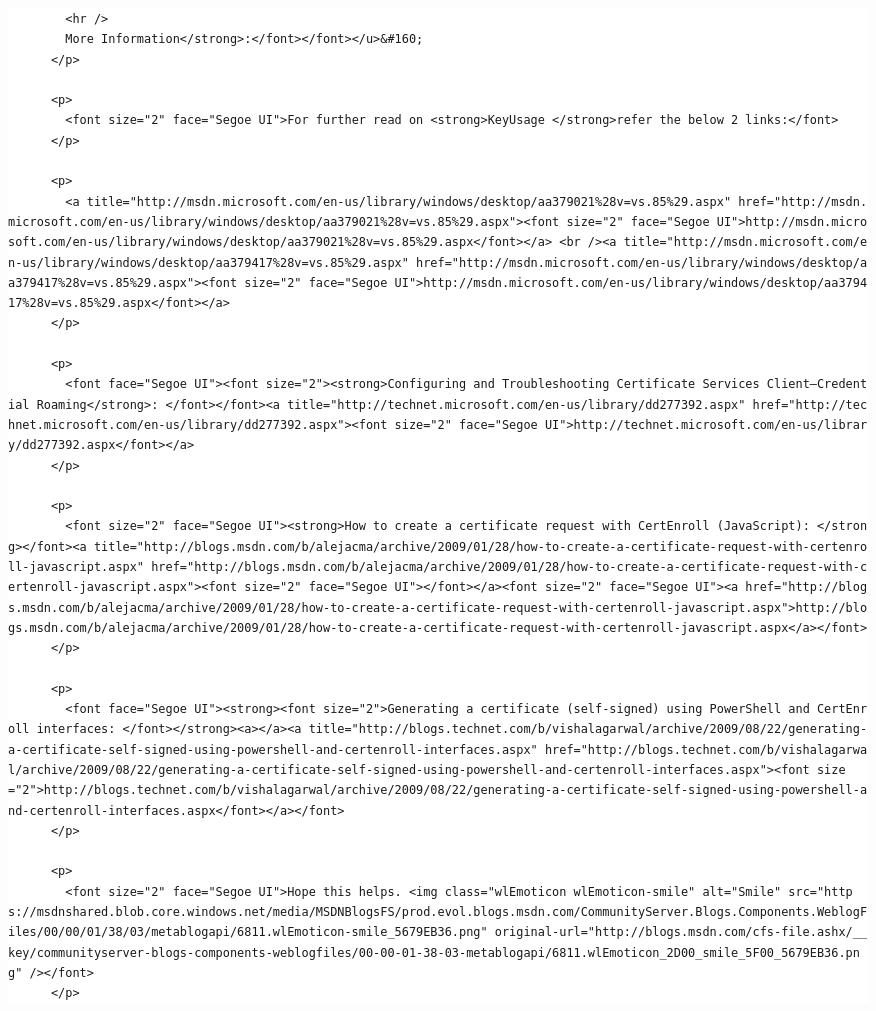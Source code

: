             <hr />
            More Information</strong>:</font></font></u>&#160;
          </p>
          
          <p>
            <font size="2" face="Segoe UI">For further read on <strong>KeyUsage </strong>refer the below 2 links:</font>
          </p>
          
          <p>
            <a title="http://msdn.microsoft.com/en-us/library/windows/desktop/aa379021%28v=vs.85%29.aspx" href="http://msdn.microsoft.com/en-us/library/windows/desktop/aa379021%28v=vs.85%29.aspx"><font size="2" face="Segoe UI">http://msdn.microsoft.com/en-us/library/windows/desktop/aa379021%28v=vs.85%29.aspx</font></a> <br /><a title="http://msdn.microsoft.com/en-us/library/windows/desktop/aa379417%28v=vs.85%29.aspx" href="http://msdn.microsoft.com/en-us/library/windows/desktop/aa379417%28v=vs.85%29.aspx"><font size="2" face="Segoe UI">http://msdn.microsoft.com/en-us/library/windows/desktop/aa379417%28v=vs.85%29.aspx</font></a>
          </p>
          
          <p>
            <font face="Segoe UI"><font size="2"><strong>Configuring and Troubleshooting Certificate Services Client–Credential Roaming</strong>: </font></font><a title="http://technet.microsoft.com/en-us/library/dd277392.aspx" href="http://technet.microsoft.com/en-us/library/dd277392.aspx"><font size="2" face="Segoe UI">http://technet.microsoft.com/en-us/library/dd277392.aspx</font></a>
          </p>
          
          <p>
            <font size="2" face="Segoe UI"><strong>How to create a certificate request with CertEnroll (JavaScript): </strong></font><a title="http://blogs.msdn.com/b/alejacma/archive/2009/01/28/how-to-create-a-certificate-request-with-certenroll-javascript.aspx" href="http://blogs.msdn.com/b/alejacma/archive/2009/01/28/how-to-create-a-certificate-request-with-certenroll-javascript.aspx"><font size="2" face="Segoe UI"></font></a><font size="2" face="Segoe UI"><a href="http://blogs.msdn.com/b/alejacma/archive/2009/01/28/how-to-create-a-certificate-request-with-certenroll-javascript.aspx">http://blogs.msdn.com/b/alejacma/archive/2009/01/28/how-to-create-a-certificate-request-with-certenroll-javascript.aspx</a></font>
          </p>
          
          <p>
            <font face="Segoe UI"><strong><font size="2">Generating a certificate (self-signed) using PowerShell and CertEnroll interfaces: </font></strong><a></a><a title="http://blogs.technet.com/b/vishalagarwal/archive/2009/08/22/generating-a-certificate-self-signed-using-powershell-and-certenroll-interfaces.aspx" href="http://blogs.technet.com/b/vishalagarwal/archive/2009/08/22/generating-a-certificate-self-signed-using-powershell-and-certenroll-interfaces.aspx"><font size="2">http://blogs.technet.com/b/vishalagarwal/archive/2009/08/22/generating-a-certificate-self-signed-using-powershell-and-certenroll-interfaces.aspx</font></a></font>
          </p>
          
          <p>
            <font size="2" face="Segoe UI">Hope this helps. <img class="wlEmoticon wlEmoticon-smile" alt="Smile" src="https://msdnshared.blob.core.windows.net/media/MSDNBlogsFS/prod.evol.blogs.msdn.com/CommunityServer.Blogs.Components.WeblogFiles/00/00/01/38/03/metablogapi/6811.wlEmoticon-smile_5679EB36.png" original-url="http://blogs.msdn.com/cfs-file.ashx/__key/communityserver-blogs-components-weblogfiles/00-00-01-38-03-metablogapi/6811.wlEmoticon_2D00_smile_5F00_5679EB36.png" /></font>
          </p>
